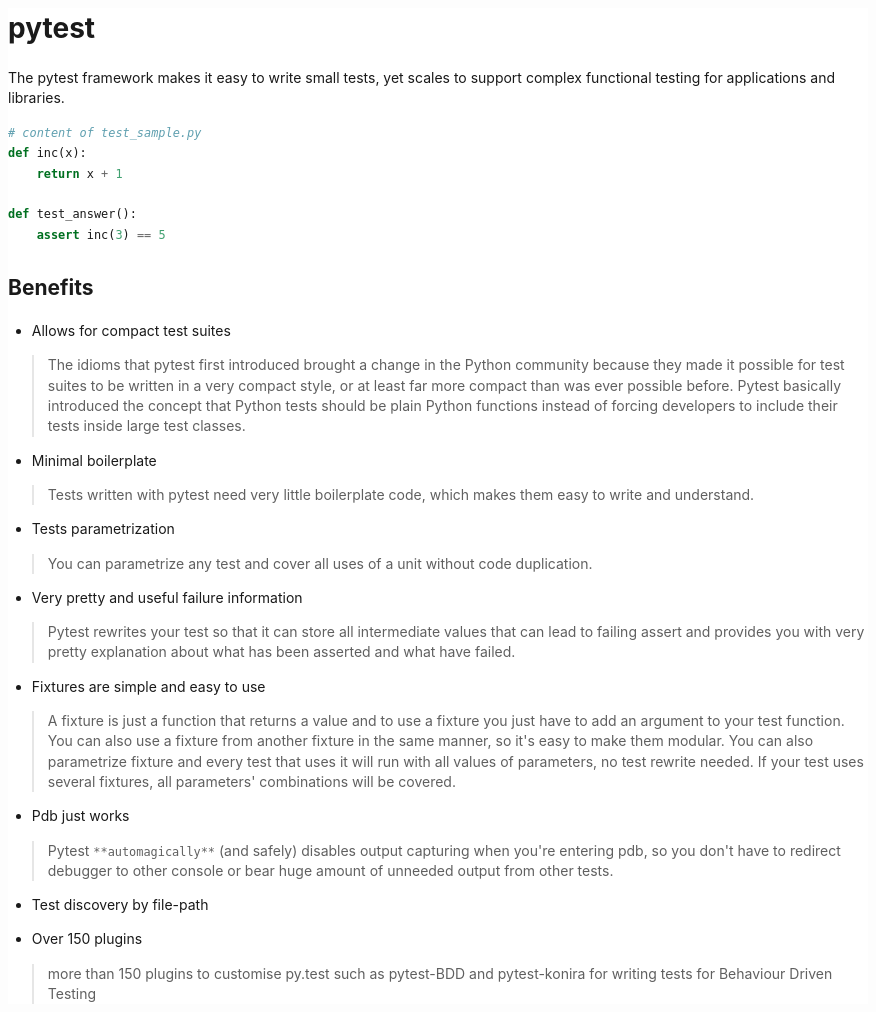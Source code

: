 
# pytest

The pytest framework makes it easy to write small tests, yet scales to support complex functional testing for applications and libraries.



```python
# content of test_sample.py
def inc(x):
    return x + 1

def test_answer():
    assert inc(3) == 5
```

## Benefits 

- Allows for compact test suites
> The idioms that pytest first introduced brought a change in the Python community because they made it possible for test suites to be written in a very compact style, or at least far more compact than was ever possible before.
> Pytest basically introduced the concept that Python tests should be plain Python functions instead of forcing developers to include their tests inside large test classes.

- Minimal boilerplate
> Tests written with pytest need very little boilerplate code, which makes them easy to write and understand.

- Tests parametrization
> You can parametrize any test and cover all uses of a unit without code duplication.

- Very pretty and useful failure information
> Pytest rewrites your test so that it can store all intermediate values that can lead to failing assert and provides you with very pretty explanation about what has been asserted and what have failed.

- Fixtures are simple and easy to use
> A fixture is just a function that returns a value and to use a fixture you just have to add an argument to your test function. You can also use a fixture from another fixture in the same manner, so it's easy to make them modular.
You can also parametrize fixture and every test that uses it will run with all values of parameters, no test rewrite needed. If your test uses several fixtures, all parameters' combinations will be covered.

- Pdb just works
> Pytest `**automagically**` (and safely) disables output capturing when you're entering pdb, so you don't have to redirect debugger to other console or bear huge amount of unneeded output from other tests.

- Test discovery by file-path

- Over 150 plugins 
> more than 150 plugins to customise py.test such as pytest-BDD and pytest-konira for writing tests for Behaviour Driven Testing
